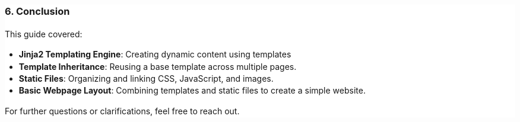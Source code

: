 ### 6. **Conclusion**

This guide covered:

- **Jinja2 Templating Engine**: Creating dynamic content using templates
- **Template Inheritance**: Reusing a base template across multiple pages.
- **Static Files**: Organizing and linking CSS, JavaScript, and images.
- **Basic Webpage Layout**: Combining templates and static files to create a simple website.

For further questions or clarifications, feel free to reach out.
